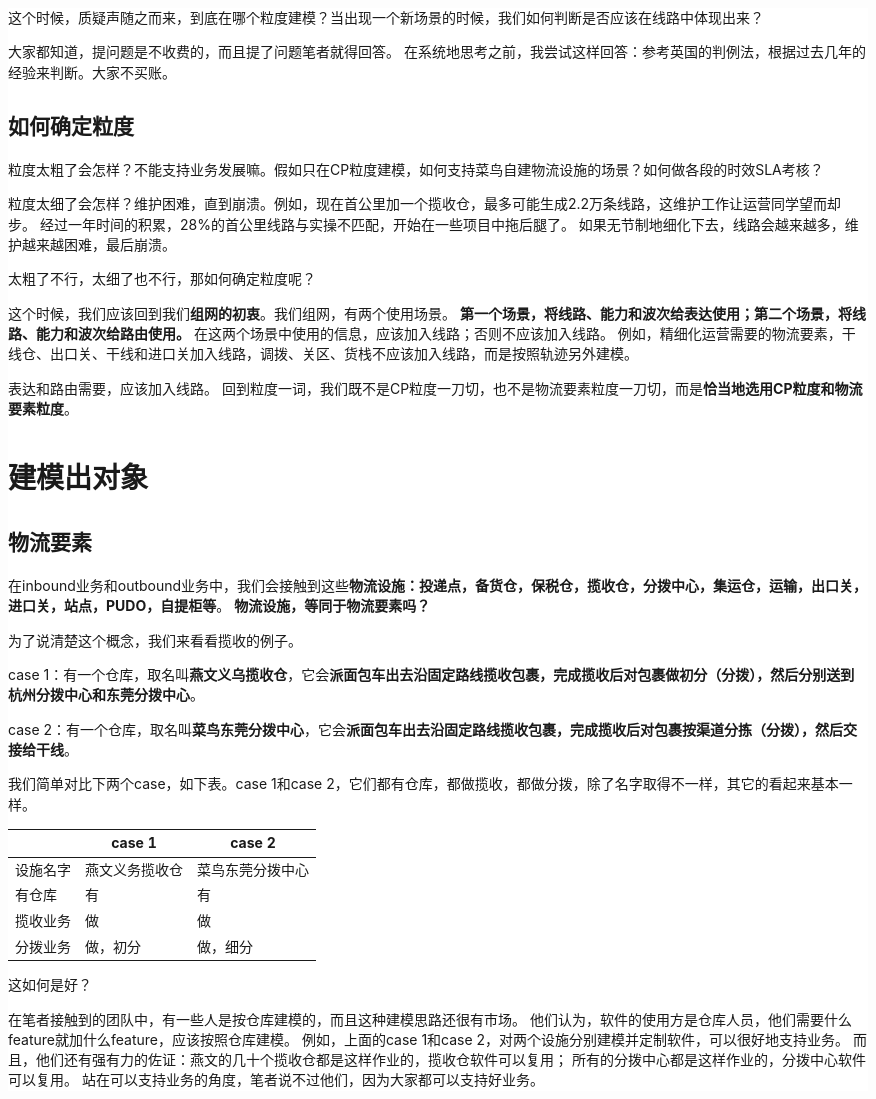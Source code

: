 这个时候，质疑声随之而来，到底在哪个粒度建模？当出现一个新场景的时候，我们如何判断是否应该在线路中体现出来？

大家都知道，提问题是不收费的，而且提了问题笔者就得回答。
在系统地思考之前，我尝试这样回答：参考英国的判例法，根据过去几年的经验来判断。大家不买账。

## 如何确定粒度
粒度太粗了会怎样？不能支持业务发展嘛。假如只在CP粒度建模，如何支持菜鸟自建物流设施的场景？如何做各段的时效SLA考核？

粒度太细了会怎样？维护困难，直到崩溃。例如，现在首公里加一个揽收仓，最多可能生成2.2万条线路，这维护工作让运营同学望而却步。
经过一年时间的积累，28%的首公里线路与实操不匹配，开始在一些项目中拖后腿了。
如果无节制地细化下去，线路会越来越多，维护越来越困难，最后崩溃。

太粗了不行，太细了也不行，那如何确定粒度呢？

这个时候，我们应该回到我们**组网的初衷**。我们组网，有两个使用场景。
**第一个场景，将线路、能力和波次给表达使用；第二个场景，将线路、能力和波次给路由使用。**
在这两个场景中使用的信息，应该加入线路；否则不应该加入线路。
例如，精细化运营需要的物流要素，干线仓、出口关、干线和进口关加入线路，调拨、关区、货栈不应该加入线路，而是按照轨迹另外建模。

表达和路由需要，应该加入线路。
回到粒度一词，我们既不是CP粒度一刀切，也不是物流要素粒度一刀切，而是**恰当地选用CP粒度和物流要素粒度**。


# 建模出对象
## 物流要素
在inbound业务和outbound业务中，我们会接触到这些**物流设施：投递点，备货仓，保税仓，揽收仓，分拨中心，集运仓，运输，出口关，进口关，站点，PUDO，自提柜等**。
**物流设施，等同于物流要素吗？**

为了说清楚这个概念，我们来看看揽收的例子。

case 1：有一个仓库，取名叫**燕文义乌揽收仓**，它会**派面包车出去沿固定路线揽收包裹，完成揽收后对包裹做初分（分拨），然后分别送到杭州分拨中心和东莞分拨中心**。

case 2：有一个仓库，取名叫**菜鸟东莞分拨中心**，它会**派面包车出去沿固定路线揽收包裹，完成揽收后对包裹按渠道分拣（分拨），然后交接给干线**。

我们简单对比下两个case，如下表。case 1和case 2，它们都有仓库，都做揽收，都做分拨，除了名字取得不一样，其它的看起来基本一样。

|  | case 1 | case 2 |
| ------ | ------ | ------ |
| 设施名字 | 燕文义务揽收仓 | 菜鸟东莞分拨中心 |
| 有仓库 | 有 | 有 |
| 揽收业务 | 做 | 做 |
| 分拨业务 | 做，初分 | 做，细分 |

这如何是好？

在笔者接触到的团队中，有一些人是按仓库建模的，而且这种建模思路还很有市场。
他们认为，软件的使用方是仓库人员，他们需要什么feature就加什么feature，应该按照仓库建模。
例如，上面的case 1和case 2，对两个设施分别建模并定制软件，可以很好地支持业务。
而且，他们还有强有力的佐证：燕文的几十个揽收仓都是这样作业的，揽收仓软件可以复用；
所有的分拨中心都是这样作业的，分拨中心软件可以复用。
站在可以支持业务的角度，笔者说不过他们，因为大家都可以支持好业务。
